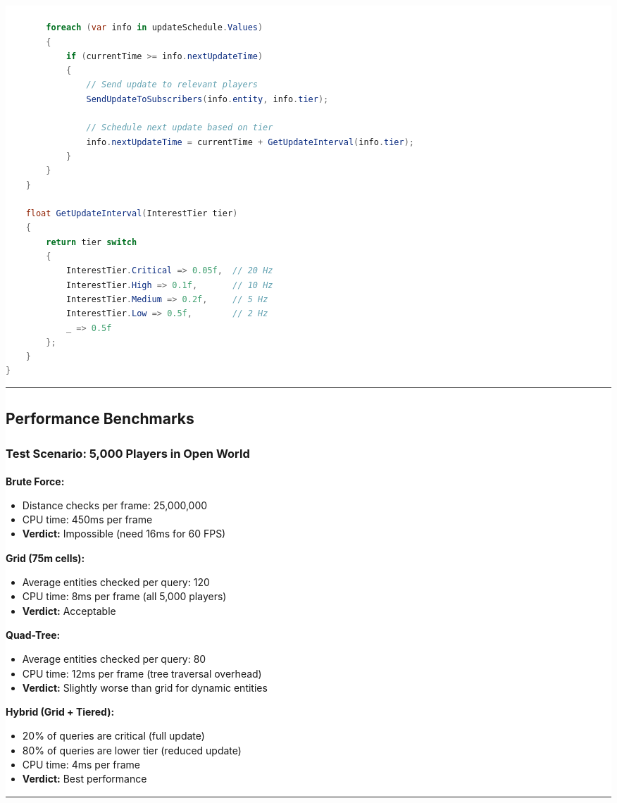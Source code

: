 ```csharp
        
        foreach (var info in updateSchedule.Values)
        {
            if (currentTime >= info.nextUpdateTime)
            {
                // Send update to relevant players
                SendUpdateToSubscribers(info.entity, info.tier);
                
                // Schedule next update based on tier
                info.nextUpdateTime = currentTime + GetUpdateInterval(info.tier);
            }
        }
    }
    
    float GetUpdateInterval(InterestTier tier)
    {
        return tier switch
        {
            InterestTier.Critical => 0.05f,  // 20 Hz
            InterestTier.High => 0.1f,       // 10 Hz
            InterestTier.Medium => 0.2f,     // 5 Hz
            InterestTier.Low => 0.5f,        // 2 Hz
            _ => 0.5f
        };
    }
}
```

---

## Performance Benchmarks

### Test Scenario: 5,000 Players in Open World

**Brute Force:**
- Distance checks per frame: 25,000,000
- CPU time: 450ms per frame
- **Verdict:** Impossible (need 16ms for 60 FPS)

**Grid (75m cells):**
- Average entities checked per query: 120
- CPU time: 8ms per frame (all 5,000 players)
- **Verdict:** Acceptable

**Quad-Tree:**
- Average entities checked per query: 80
- CPU time: 12ms per frame (tree traversal overhead)
- **Verdict:** Slightly worse than grid for dynamic entities

**Hybrid (Grid + Tiered):**
- 20% of queries are critical (full update)
- 80% of queries are lower tier (reduced update)
- CPU time: 4ms per frame
- **Verdict:** Best performance

---